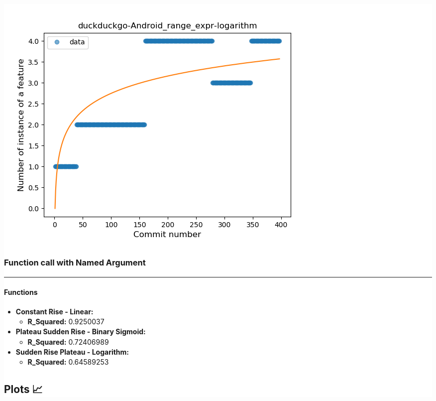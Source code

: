 ![duckduckgo-Android T6](../plots/duckduckgo-Android_range_expr_T6.png)
### <a name="func_call_with_named_arg">Function call with Named Argument</a>
----
#### Functions
* **Constant Rise - Linear:** ![equation](http://latex.codecogs.com/svg.latex?0.527265x%20&plus;%2050.695995)
    * **R_Squared:** 0.9250037
* **Plateau Sudden Rise - Binary Sigmoid:** ![equation](http://latex.codecogs.com/svg.latex?%5Cfrac%7B-129.837878%7D%7B1%20&plus;%20%5Cepsilon%5E%28--840.821514%28x%20-188.095796%29%29%7D%20&plus;%20227.109155)
    * **R_Squared:** 0.72406989
* **Sudden Rise Plateau - Logarithm:** ![equation](http://latex.codecogs.com/svg.latex?36.723244%5Clog_%7B2.832813%7D%28x%29%20&plus;%200.0)
    * **R_Squared:** 0.64589253

**Plots** :chart_with_upwards_trend:
-----
